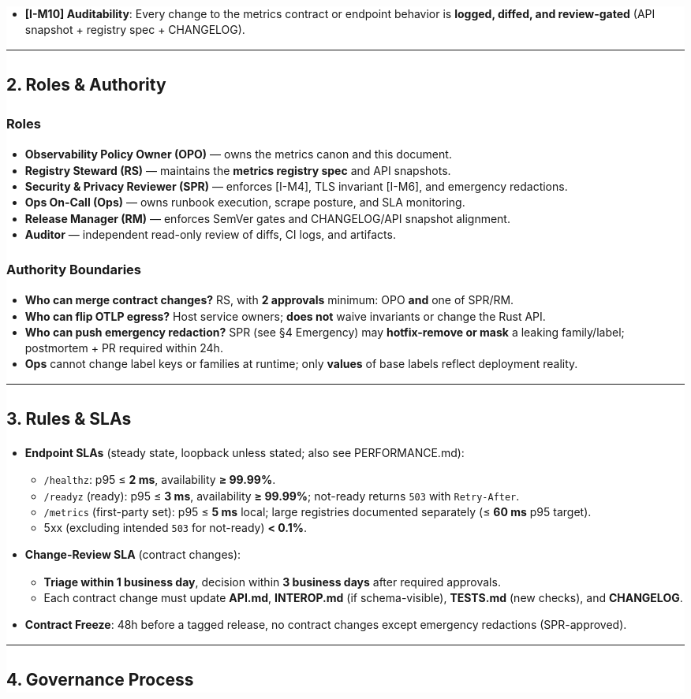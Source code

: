 * **[I-M10] Auditability**: Every change to the metrics contract or endpoint behavior is **logged, diffed, and review-gated** (API snapshot + registry spec + CHANGELOG).

---

## 2. Roles & Authority

### Roles

* **Observability Policy Owner (OPO)** — owns the metrics canon and this document.
* **Registry Steward (RS)** — maintains the **metrics registry spec** and API snapshots.
* **Security & Privacy Reviewer (SPR)** — enforces [I-M4], TLS invariant [I-M6], and emergency redactions.
* **Ops On-Call (Ops)** — owns runbook execution, scrape posture, and SLA monitoring.
* **Release Manager (RM)** — enforces SemVer gates and CHANGELOG/API snapshot alignment.
* **Auditor** — independent read-only review of diffs, CI logs, and artifacts.

### Authority Boundaries

* **Who can merge contract changes?** RS, with **2 approvals** minimum: OPO **and** one of SPR/RM.
* **Who can flip OTLP egress?** Host service owners; **does not** waive invariants or change the Rust API.
* **Who can push emergency redaction?** SPR (see §4 Emergency) may **hotfix-remove or mask** a leaking family/label; postmortem + PR required within 24h.
* **Ops** cannot change label keys or families at runtime; only **values** of base labels reflect deployment reality.

---

## 3. Rules & SLAs

* **Endpoint SLAs** (steady state, loopback unless stated; also see PERFORMANCE.md):

  * `/healthz`: p95 ≤ **2 ms**, availability **≥ 99.99%**.
  * `/readyz` (ready): p95 ≤ **3 ms**, availability **≥ 99.99%**; not-ready returns `503` with `Retry-After`.
  * `/metrics` (first-party set): p95 ≤ **5 ms** local; large registries documented separately (≤ **60 ms** p95 target).
  * 5xx (excluding intended `503` for not-ready) **< 0.1%**.

* **Change-Review SLA** (contract changes):

  * **Triage within 1 business day**, decision within **3 business days** after required approvals.
  * Each contract change must update **API.md**, **INTEROP.md** (if schema-visible), **TESTS.md** (new checks), and **CHANGELOG**.

* **Contract Freeze**: 48h before a tagged release, no contract changes except emergency redactions (SPR-approved).

---

## 4. Governance Process
